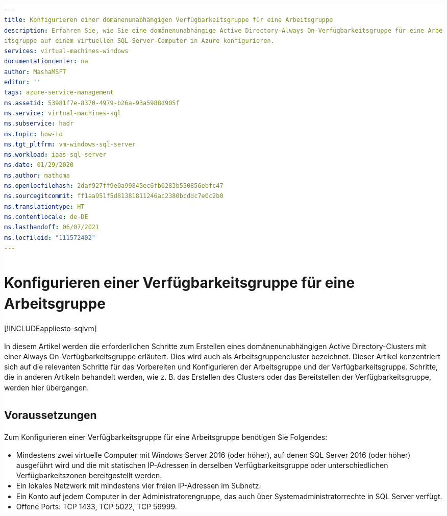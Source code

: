 ```yaml
---
title: Konfigurieren einer domänenunabhängigen Verfügbarkeitsgruppe für eine Arbeitsgruppe
description: Erfahren Sie, wie Sie eine domänenunabhängige Active Directory-Always On-Verfügbarkeitsgruppe für eine Arbeitsgruppe auf einem virtuellen SQL-Server-Computer in Azure konfigurieren.
services: virtual-machines-windows
documentationcenter: na
author: MashaMSFT
editor: ''
tags: azure-service-management
ms.assetid: 53981f7e-8370-4979-b26a-93a5988d905f
ms.service: virtual-machines-sql
ms.subservice: hadr
ms.topic: how-to
ms.tgt_pltfrm: vm-windows-sql-server
ms.workload: iaas-sql-server
ms.date: 01/29/2020
ms.author: mathoma
ms.openlocfilehash: 2daf927ff9e0a99845ec6fb0283b550856ebfc47
ms.sourcegitcommit: ff1aa951f5d81381811246ac2380bcddc7e0c2b0
ms.translationtype: HT
ms.contentlocale: de-DE
ms.lasthandoff: 06/07/2021
ms.locfileid: "111572402"
---
```

# <a name="configure-a-workgroup-availability-group"></a>Konfigurieren einer Verfügbarkeitsgruppe für eine Arbeitsgruppe 
[!INCLUDE[appliesto-sqlvm](../../includes/appliesto-sqlvm.md)]

In diesem Artikel werden die erforderlichen Schritte zum Erstellen eines domänenunabhängigen Active Directory-Clusters mit einer Always On-Verfügbarkeitsgruppe erläutert. Dies wird auch als Arbeitsgruppencluster bezeichnet. Dieser Artikel konzentriert sich auf die relevanten Schritte für das Vorbereiten und Konfigurieren der Arbeitsgruppe und der Verfügbarkeitsgruppe. Schritte, die in anderen Artikeln behandelt werden, wie z. B. das Erstellen des Clusters oder das Bereitstellen der Verfügbarkeitsgruppe, werden hier übergangen. 


## <a name="prerequisites"></a>Voraussetzungen

Zum Konfigurieren einer Verfügbarkeitsgruppe für eine Arbeitsgruppe benötigen Sie Folgendes:
- Mindestens zwei virtuelle Computer mit Windows Server 2016 (oder höher), auf denen SQL Server 2016 (oder höher) ausgeführt wird und die mit statischen IP-Adressen in derselben Verfügbarkeitsgruppe oder unterschiedlichen Verfügbarkeitszonen bereitgestellt werden. 
- Ein lokales Netzwerk mit mindestens vier freien IP-Adressen im Subnetz. 
- Ein Konto auf jedem Computer in der Administratorengruppe, das auch über Systemadministratorrechte in SQL Server verfügt. 
- Offene Ports: TCP 1433, TCP 5022, TCP 59999. 
